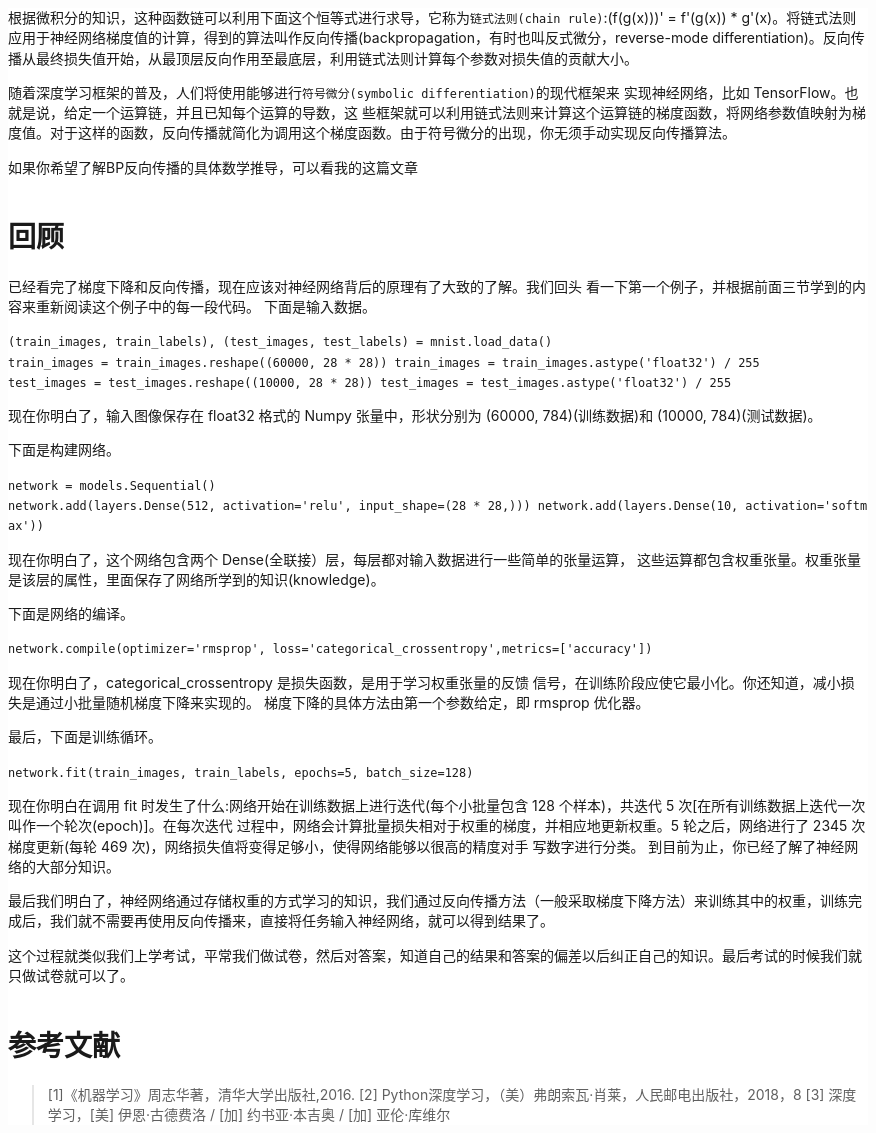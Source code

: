 根据微积分的知识，这种函数链可以利用下面这个恒等式进行求导，它称为`链式法则(chain rule)`:(f(g(x)))' = f'(g(x)) * g'(x)。将链式法则应用于神经网络梯度值的计算，得到的算法叫作反向传播(backpropagation，有时也叫反式微分，reverse-mode differentiation)。反向传播从最终损失值开始，从最顶层反向作用至最底层，利用链式法则计算每个参数对损失值的贡献大小。

随着深度学习框架的普及，人们将使用能够进行`符号微分(symbolic differentiation)`的现代框架来 实现神经网络，比如 TensorFlow。也就是说，给定一个运算链，并且已知每个运算的导数，这 些框架就可以利用链式法则来计算这个运算链的梯度函数，将网络参数值映射为梯度值。对于这样的函数，反向传播就简化为调用这个梯度函数。由于符号微分的出现，你无须手动实现反向传播算法。

如果你希望了解BP反向传播的具体数学推导，可以看我的这篇文章![]()

# 回顾
已经看完了梯度下降和反向传播，现在应该对神经网络背后的原理有了大致的了解。我们回头 看一下第一个例子，并根据前面三节学到的内容来重新阅读这个例子中的每一段代码。
下面是输入数据。
```
(train_images, train_labels), (test_images, test_labels) = mnist.load_data()
train_images = train_images.reshape((60000, 28 * 28)) train_images = train_images.astype('float32') / 255
test_images = test_images.reshape((10000, 28 * 28)) test_images = test_images.astype('float32') / 255
```
现在你明白了，输入图像保存在 float32 格式的 Numpy 张量中，形状分别为 (60000, 784)(训练数据)和 (10000, 784)(测试数据)。

下面是构建网络。
```
network = models.Sequential()
network.add(layers.Dense(512, activation='relu', input_shape=(28 * 28,))) network.add(layers.Dense(10, activation='softmax'))
```
现在你明白了，这个网络包含两个 Dense(全联接）层，每层都对输入数据进行一些简单的张量运算， 这些运算都包含权重张量。权重张量是该层的属性，里面保存了网络所学到的知识(knowledge)。

下面是网络的编译。
```
network.compile(optimizer='rmsprop', loss='categorical_crossentropy',metrics=['accuracy'])
```
现在你明白了，categorical_crossentropy 是损失函数，是用于学习权重张量的反馈 信号，在训练阶段应使它最小化。你还知道，减小损失是通过小批量随机梯度下降来实现的。 梯度下降的具体方法由第一个参数给定，即 rmsprop 优化器。

最后，下面是训练循环。
```
network.fit(train_images, train_labels, epochs=5, batch_size=128)
```
现在你明白在调用 fit 时发生了什么:网络开始在训练数据上进行迭代(每个小批量包含 128 个样本)，共迭代 5 次[在所有训练数据上迭代一次叫作一个轮次(epoch)]。在每次迭代 过程中，网络会计算批量损失相对于权重的梯度，并相应地更新权重。5 轮之后，网络进行了 2345 次梯度更新(每轮 469 次)，网络损失值将变得足够小，使得网络能够以很高的精度对手 写数字进行分类。
到目前为止，你已经了解了神经网络的大部分知识。

最后我们明白了，神经网络通过存储权重的方式学习的知识，我们通过反向传播方法（一般采取梯度下降方法）来训练其中的权重，训练完成后，我们就不需要再使用反向传播来，直接将任务输入神经网络，就可以得到结果了。

这个过程就类似我们上学考试，平常我们做试卷，然后对答案，知道自己的结果和答案的偏差以后纠正自己的知识。最后考试的时候我们就只做试卷就可以了。

# 参考文献
> [1]《机器学习》周志华著，清华大学出版社,2016. 
[2]  Python深度学习，（美）弗朗索瓦·肖莱，人民邮电出版社，2018，8
[3] 深度学习，[美] 伊恩·古德费洛 / [加] 约书亚·本吉奥 / [加] 亚伦·库维尔 





